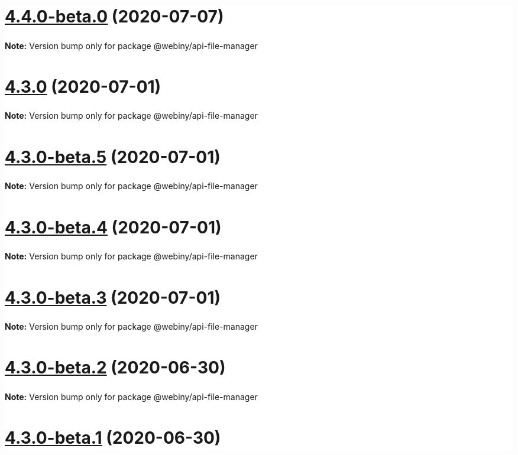 
# [4.4.0-beta.0](https://github.com/webiny/webiny-js/compare/v4.3.0...v4.4.0-beta.0) (2020-07-07)

**Note:** Version bump only for package @webiny/api-file-manager





# [4.3.0](https://github.com/webiny/webiny-js/compare/v4.3.0-beta.5...v4.3.0) (2020-07-01)

**Note:** Version bump only for package @webiny/api-file-manager





# [4.3.0-beta.5](https://github.com/webiny/webiny-js/compare/v4.3.0-beta.4...v4.3.0-beta.5) (2020-07-01)

**Note:** Version bump only for package @webiny/api-file-manager





# [4.3.0-beta.4](https://github.com/webiny/webiny-js/compare/v4.3.0-beta.3...v4.3.0-beta.4) (2020-07-01)

**Note:** Version bump only for package @webiny/api-file-manager





# [4.3.0-beta.3](https://github.com/webiny/webiny-js/compare/v4.3.0-beta.2...v4.3.0-beta.3) (2020-07-01)

**Note:** Version bump only for package @webiny/api-file-manager





# [4.3.0-beta.2](https://github.com/webiny/webiny-js/compare/v4.3.0-beta.1...v4.3.0-beta.2) (2020-06-30)

**Note:** Version bump only for package @webiny/api-file-manager





# [4.3.0-beta.1](https://github.com/webiny/webiny-js/compare/v4.3.0-beta.0...v4.3.0-beta.1) (2020-06-30)
